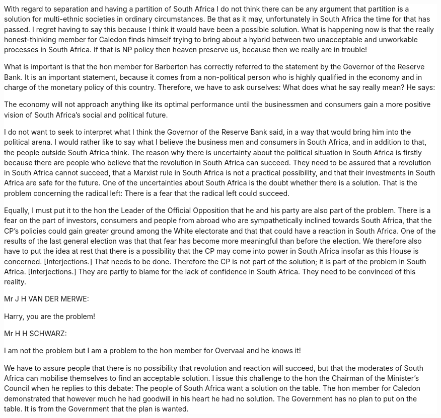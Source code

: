 <p>With regard to separation and having a partition of South Africa I do not think there can be any argument that partition is a solution for multi-ethnic societies in ordinary circumstances. Be that as it may, unfortunately in South Africa the time for that has <span class="col_4773-4774" refersTo="page_1231"/>passed. I regret having to say this because I think it would have been a possible solution. What is happening now is that the really honest-thinking member for Caledon finds himself trying to bring about a hybrid between two unacceptable and unworkable processes in South Africa. If that is NP policy then heaven preserve us, because then we really are in trouble!</p>

<p>What is important is that the hon member for Barberton has correctly referred to the statement by the Governor of the Reserve Bank. It is an important statement, because it comes from a non-political person who is highly qualified in the economy and in charge of the monetary policy of this country. Therefore, we have to ask ourselves: What does what he say really mean? He says:</p>

<block name="quote">The economy will not approach anything like its optimal performance until the businessmen and consumers gain a more positive vision of South Africa&#x2019;s social and political future.</block>

<p>I do not want to seek to interpret what I think the Governor of the Reserve Bank said, in a way that would bring him into the political arena. I would rather like to say what I believe the business men and consumers in South Africa, and in addition to that, the people outside South Africa think. The reason why there is uncertainty about the political situation in South Africa is firstly because there are people who believe that the revolution in South Africa can succeed. They need to be assured that a revolution in South Africa cannot succeed, that a Marxist rule in South Africa is not a practical possibility, and that their investments in South Africa are safe for the future. One of the uncertainties about South Africa is the doubt whether there is a solution. That is the problem concerning the radical left: There is a fear that the radical left could succeed.</p>

<p>Equally, I must put it to the hon the Leader of the Official Opposition that he and his party are also part of the problem. There is a fear on the part of investors, consumers and people from abroad who are sympathetically inclined towards South Africa, that the CP&#x2019;s policies could gain greater ground among the White electorate and that that could have a reaction in South Africa. One of the results of the last general election was that that fear has become more meaningful than before the election. We therefore also have to put the idea at rest that there is a possibility that the CP may come into power in South Africa insofar as this House is concerned. [Interjections.] That needs to be done. Therefore the CP is not part of the solution; it is part of the problem in South Africa. [Interjections.] They are partly to blame for the lack of confidence in South Africa. They need to be convinced of this reality.</p>

</speech>

<speech by="#van_der_merwe">

<from>Mr <person refersTo="hansard_za">J H VAN DER MERWE</person>:</from>

<p>Harry, you are the problem!</p>

</speech>

<speech by="#schwarz">

<from>Mr <person refersTo="hansard_za">H H SCHWARZ</person>:</from>

<p>I am not the problem but I am a problem to the hon member for Overvaal and he knows it!</p>

<p>We have to assure people that there is no possibility that revolution and reaction will succeed, but that the moderates of South Africa can mobilise themselves to find an acceptable solution. I issue this challenge to the hon the Chairman of the Minister&#x2019;s Council when he replies to this debate: The people of South Africa want a solution on the table. The hon member for Caledon demonstrated that however much he had goodwill in his heart he had no solution. The Government has no plan to put on the table. It is from the Government that the plan is wanted.</p>

